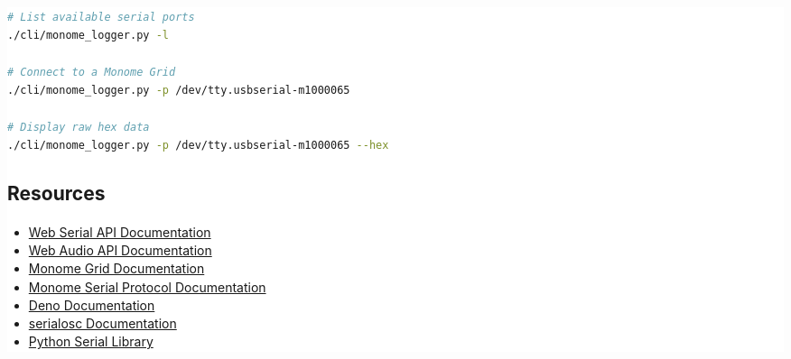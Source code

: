 ```bash
# List available serial ports
./cli/monome_logger.py -l

# Connect to a Monome Grid
./cli/monome_logger.py -p /dev/tty.usbserial-m1000065

# Display raw hex data
./cli/monome_logger.py -p /dev/tty.usbserial-m1000065 --hex
```

## Resources

- [Web Serial API Documentation](https://developer.mozilla.org/en-US/docs/Web/API/Serial)
- [Web Audio API Documentation](https://developer.mozilla.org/en-US/docs/Web/API/Web_Audio_API)
- [Monome Grid Documentation](https://monome.org/docs/grid/)
- [Monome Serial Protocol Documentation](https://monome.org/docs/serialosc/protocol/)
- [Deno Documentation](https://deno.land/manual)
- [serialosc Documentation](https://monome.org/docs/serialosc/)
- [Python Serial Library](https://pyserial.readthedocs.io/)
